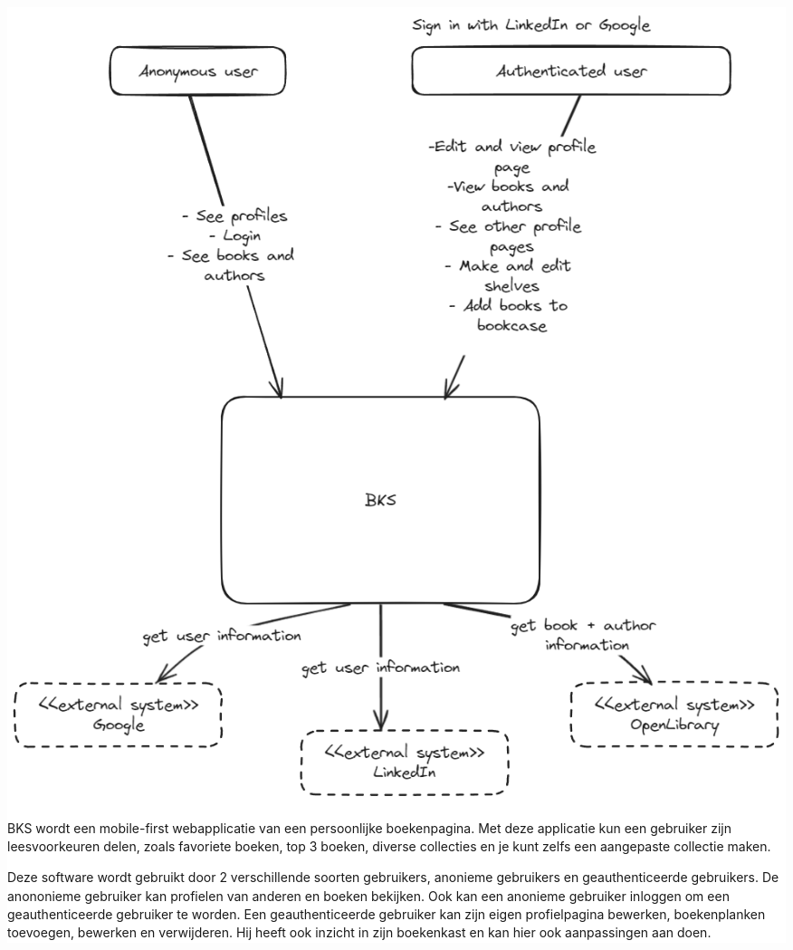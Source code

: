![Context Diagram](C4-models/C4-model%20context.png)

BKS wordt een mobile-first webapplicatie van een persoonlijke boekenpagina. Met deze applicatie kun een gebruiker zijn leesvoorkeuren delen, zoals favoriete boeken, top 3 boeken, diverse collecties en je kunt zelfs een aangepaste collectie maken.

Deze software wordt gebruikt door 2 verschillende soorten gebruikers, anonieme gebruikers en geauthenticeerde gebruikers. De anononieme gebruiker kan profielen van anderen en boeken bekijken. Ook kan een anonieme gebruiker inloggen om een geauthenticeerde gebruiker te worden.
Een geauthenticeerde gebruiker kan zijn eigen profielpagina bewerken, boekenplanken toevoegen, bewerken en verwijderen. Hij heeft ook inzicht in zijn boekenkast en kan hier ook aanpassingen aan doen.
